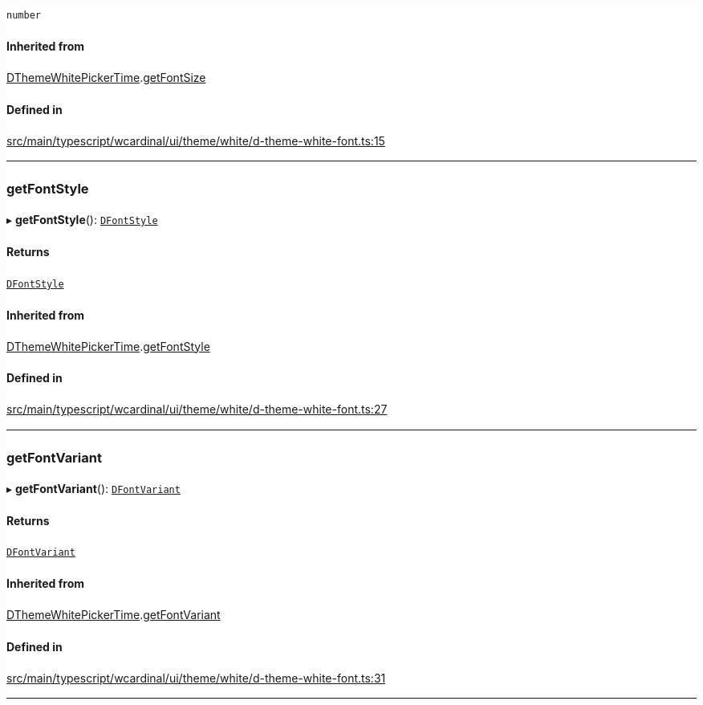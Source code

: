 `number`

#### Inherited from

[DThemeWhitePickerTime](DThemeWhitePickerTime.md).[getFontSize](DThemeWhitePickerTime.md#getfontsize)

#### Defined in

[src/main/typescript/wcardinal/ui/theme/white/d-theme-white-font.ts:15](https://github.com/winter-cardinal/winter-cardinal-ui/blob/v0.414.0/src/main/typescript/wcardinal/ui/theme/white/d-theme-white-font.ts#L15)

___

### getFontStyle

▸ **getFontStyle**(): [`DFontStyle`](../index.md#dfontstyle)

#### Returns

[`DFontStyle`](../index.md#dfontstyle)

#### Inherited from

[DThemeWhitePickerTime](DThemeWhitePickerTime.md).[getFontStyle](DThemeWhitePickerTime.md#getfontstyle)

#### Defined in

[src/main/typescript/wcardinal/ui/theme/white/d-theme-white-font.ts:27](https://github.com/winter-cardinal/winter-cardinal-ui/blob/v0.414.0/src/main/typescript/wcardinal/ui/theme/white/d-theme-white-font.ts#L27)

___

### getFontVariant

▸ **getFontVariant**(): [`DFontVariant`](../index.md#dfontvariant)

#### Returns

[`DFontVariant`](../index.md#dfontvariant)

#### Inherited from

[DThemeWhitePickerTime](DThemeWhitePickerTime.md).[getFontVariant](DThemeWhitePickerTime.md#getfontvariant)

#### Defined in

[src/main/typescript/wcardinal/ui/theme/white/d-theme-white-font.ts:31](https://github.com/winter-cardinal/winter-cardinal-ui/blob/v0.414.0/src/main/typescript/wcardinal/ui/theme/white/d-theme-white-font.ts#L31)

___
